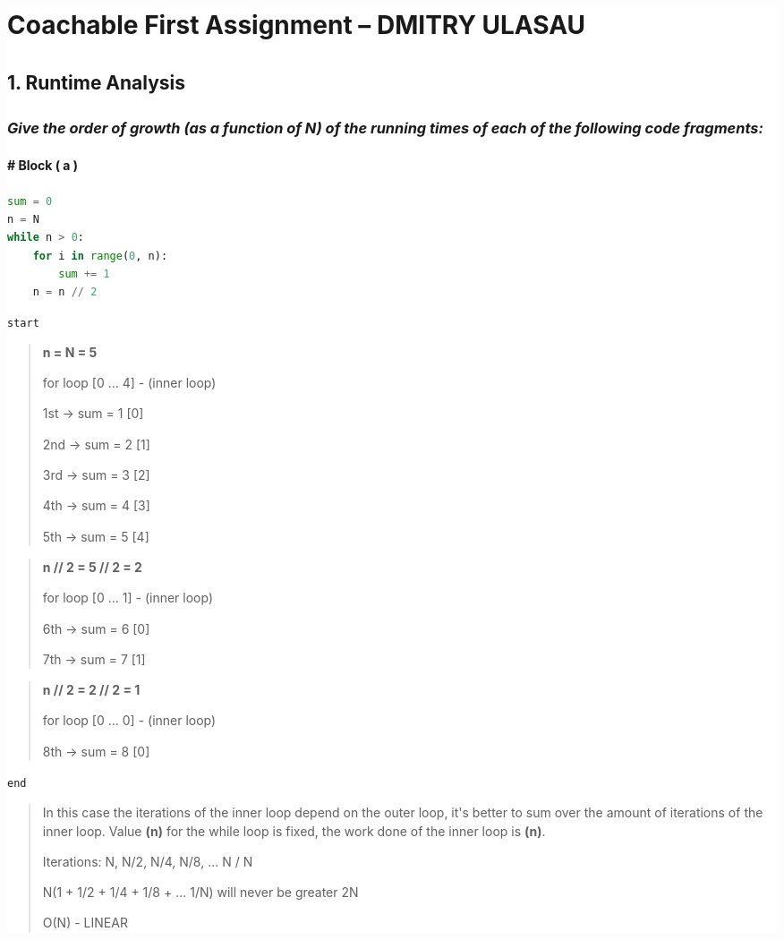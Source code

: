 # Coachable First Assignment – DMITRY ULASAU
## 1. Runtime Analysis
### *Give the order of growth (as a function of N) of the running times of each of the following code fragments:*

#### # Block ( a ) 
```python
sum = 0
n = N
while n > 0: 
    for i in range(0, n):
        sum += 1
    n = n // 2
```

``start
``

>**n = N = 5**
>
>for loop [0 ... 4] - (inner loop)
>
>1st -> sum = 1 [0]
>
>2nd -> sum = 2 [1]
>
>3rd -> sum = 3 [2] 
>
>4th -> sum = 4 [3]
>
>5th -> sum = 5 [4]

>**n // 2 = 5 // 2 = 2**
>
>for loop [0 ... 1] - (inner loop)
>
>6th -> sum = 6 [0]
>
>7th -> sum = 7 [1]

>**n // 2 = 2 // 2 = 1**
>
>for loop [0 ... 0] - (inner loop)
>
>8th -> sum = 8 [0]

``
end
``
> In this case the iterations of the inner loop depend on the outer loop, it's better to sum over the amount of iterations of the inner loop.
> Value **(n)** for the while loop is fixed, the work done of the inner loop is **(n)**.
>
>Iterations: N, N/2, N/4, N/8, ... N / N
>
>N(1 + 1/2 + 1/4 + 1/8 + ... 1/N) will never be greater 2N
>
>O(N) - LINEAR
